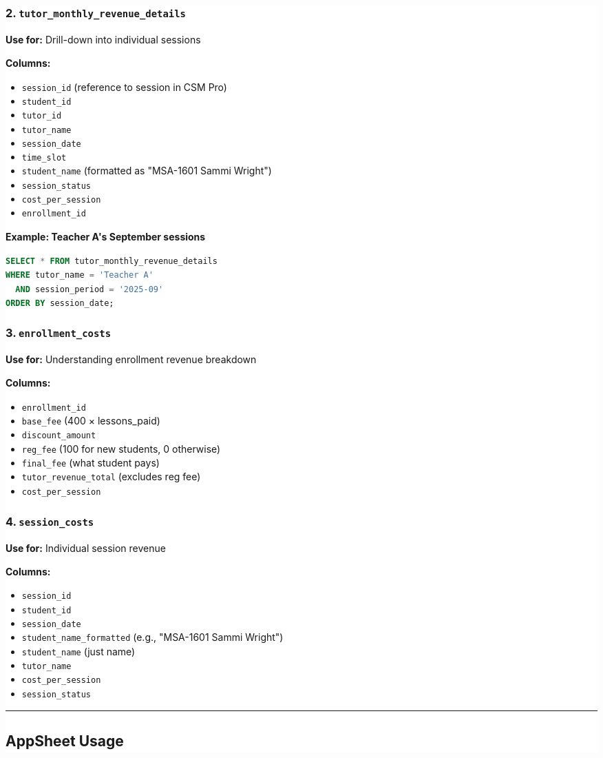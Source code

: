 ### 2. `tutor_monthly_revenue_details`

**Use for:** Drill-down into individual sessions

**Columns:**
- `session_id` (reference to session in CSM Pro)
- `student_id`
- `tutor_id`
- `tutor_name`
- `session_date`
- `time_slot`
- `student_name` (formatted as "MSA-1601 Sammi Wright")
- `session_status`
- `cost_per_session`
- `enrollment_id`

**Example: Teacher A's September sessions**
```sql
SELECT * FROM tutor_monthly_revenue_details
WHERE tutor_name = 'Teacher A'
  AND session_period = '2025-09'
ORDER BY session_date;
```

### 3. `enrollment_costs`

**Use for:** Understanding enrollment revenue breakdown

**Columns:**
- `enrollment_id`
- `base_fee` (400 × lessons_paid)
- `discount_amount`
- `reg_fee` (100 for new students, 0 otherwise)
- `final_fee` (what student pays)
- `tutor_revenue_total` (excludes reg fee)
- `cost_per_session`

### 4. `session_costs`

**Use for:** Individual session revenue

**Columns:**
- `session_id`
- `student_id`
- `session_date`
- `student_name_formatted` (e.g., "MSA-1601 Sammi Wright")
- `student_name` (just name)
- `tutor_name`
- `cost_per_session`
- `session_status`

---

## AppSheet Usage
